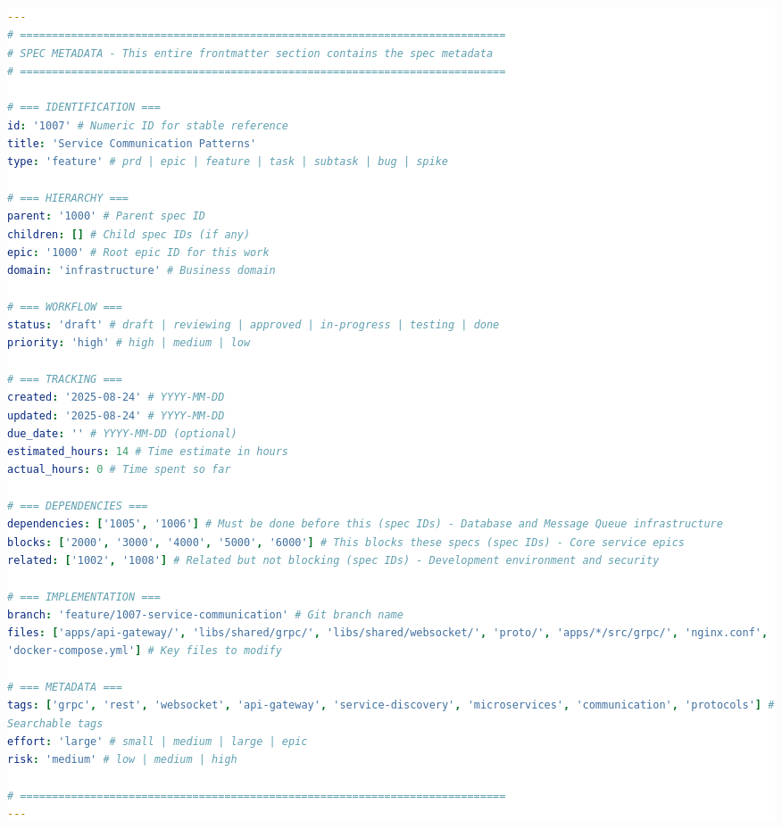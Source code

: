 ```yaml
---
# ============================================================================
# SPEC METADATA - This entire frontmatter section contains the spec metadata
# ============================================================================

# === IDENTIFICATION ===
id: '1007' # Numeric ID for stable reference
title: 'Service Communication Patterns'
type: 'feature' # prd | epic | feature | task | subtask | bug | spike

# === HIERARCHY ===
parent: '1000' # Parent spec ID
children: [] # Child spec IDs (if any)
epic: '1000' # Root epic ID for this work
domain: 'infrastructure' # Business domain

# === WORKFLOW ===
status: 'draft' # draft | reviewing | approved | in-progress | testing | done
priority: 'high' # high | medium | low

# === TRACKING ===
created: '2025-08-24' # YYYY-MM-DD
updated: '2025-08-24' # YYYY-MM-DD
due_date: '' # YYYY-MM-DD (optional)
estimated_hours: 14 # Time estimate in hours
actual_hours: 0 # Time spent so far

# === DEPENDENCIES ===
dependencies: ['1005', '1006'] # Must be done before this (spec IDs) - Database and Message Queue infrastructure
blocks: ['2000', '3000', '4000', '5000', '6000'] # This blocks these specs (spec IDs) - Core service epics
related: ['1002', '1008'] # Related but not blocking (spec IDs) - Development environment and security

# === IMPLEMENTATION ===
branch: 'feature/1007-service-communication' # Git branch name
files: ['apps/api-gateway/', 'libs/shared/grpc/', 'libs/shared/websocket/', 'proto/', 'apps/*/src/grpc/', 'nginx.conf', 'docker-compose.yml'] # Key files to modify

# === METADATA ===
tags: ['grpc', 'rest', 'websocket', 'api-gateway', 'service-discovery', 'microservices', 'communication', 'protocols'] # Searchable tags
effort: 'large' # small | medium | large | epic
risk: 'medium' # low | medium | high

# ============================================================================
---
```

